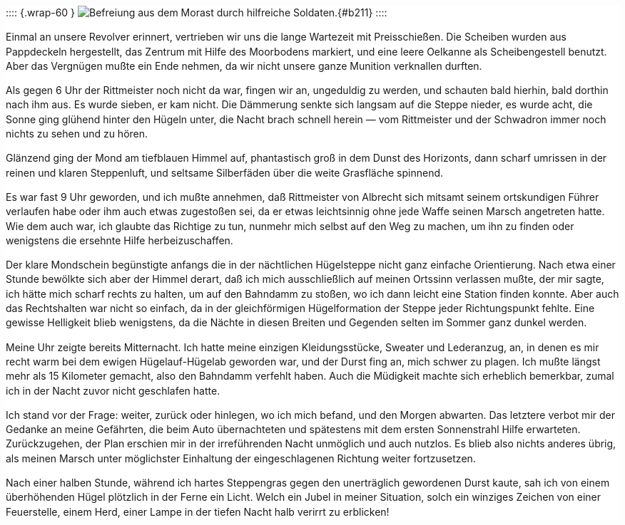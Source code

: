 :::: {.wrap-60 }
![Befreiung aus dem Morast durch hilfreiche Soldaten.](Im_Auto_um_die_Welt_211.jpg "Befreiung aus dem Morast durch hilfreiche Soldaten."){#b211}
::::

Einmal an unsere Revolver erinnert, vertrieben wir uns die lange Wartezeit mit
Preisschießen. Die Scheiben wurden aus Pappdeckeln hergestellt, das Zentrum mit
Hilfe des Moorbodens markiert, und eine leere Oelkanne als Scheibengestell
benutzt. Aber das Vergnügen mußte ein Ende nehmen, da wir nicht unsere ganze
Munition verknallen durften.

Als gegen 6 Uhr der Rittmeister noch nicht da war, fingen wir an, ungeduldig zu
werden, und schauten bald hierhin, bald dorthin nach ihm aus. Es wurde sieben,
er kam nicht. Die Dämmerung senkte sich langsam auf die Steppe nieder, es wurde
acht, die Sonne ging glühend hinter den Hügeln unter, die Nacht brach schnell
herein — vom Rittmeister und der Schwadron immer noch nichts zu sehen und zu
hören.

Glänzend ging der Mond am tiefblauen Himmel auf, phantastisch groß in dem Dunst
des Horizonts, dann scharf umrissen in der reinen und klaren Steppenluft, und
seltsame Silberfäden über die weite Grasfläche spinnend.

Es war fast 9 Uhr geworden, und ich mußte annehmen, daß Rittmeister von Albrecht
sich mitsamt seinem ortskundigen Führer verlaufen habe oder ihm auch etwas
zugestoßen sei, da er etwas leichtsinnig ohne jede Waffe seinen Marsch
angetreten hatte. Wie dem auch war, ich glaubte das Richtige zu tun, nunmehr
mich selbst auf den Weg zu machen, um ihn zu finden oder wenigstens die ersehnte
Hilfe herbeizuschaffen.

Der klare Mondschein begünstigte anfangs die in der nächtlichen Hügelsteppe
nicht ganz einfache Orientierung. Nach etwa einer Stunde bewölkte sich aber der
Himmel derart, daß ich mich ausschließlich auf meinen Ortssinn verlassen mußte,
der mir sagte, ich hätte mich scharf rechts zu halten, um auf den Bahndamm zu
stoßen, wo ich dann leicht eine Station finden konnte. Aber auch das
Rechtshalten war nicht so einfach, da in der gleichförmigen Hügelformation der
Steppe jeder Richtungspunkt fehlte. Eine gewisse Helligkeit blieb wenigstens, da
die Nächte in diesen Breiten und Gegenden selten im Sommer ganz dunkel werden.

Meine Uhr zeigte bereits Mitternacht. Ich hatte meine einzigen Kleidungsstücke,
Sweater und Lederanzug, an, in denen es mir recht warm bei dem ewigen
Hügelauf-Hügelab geworden war, und der Durst fing an, mich schwer zu plagen. Ich
mußte längst mehr als 15 Kilometer gemacht, also den Bahndamm verfehlt haben.
Auch die Müdigkeit machte sich erheblich bemerkbar, zumal ich in der Nacht zuvor
nicht geschlafen hatte.

Ich stand vor der Frage: weiter, zurück oder hinlegen, wo ich mich befand, und
den Morgen abwarten. Das letztere verbot mir der Gedanke an meine Gefährten, die
beim Auto übernachteten und spätestens mit dem ersten Sonnenstrahl Hilfe
erwarteten. Zurückzugehen, der Plan erschien mir in der irreführenden Nacht
unmöglich und auch nutzlos. Es blieb also nichts anderes übrig, als meinen
Marsch unter möglichster Einhaltung der eingeschlagenen Richtung weiter
fortzusetzen.

Nach einer halben Stunde, während ich hartes Steppengras gegen den unerträglich
gewordenen Durst kaute, sah ich von einem überhöhenden Hügel plötzlich in der
Ferne ein Licht. Welch ein Jubel in meiner Situation, solch ein winziges Zeichen
von einer Feuerstelle, einem Herd, einer Lampe in der tiefen Nacht halb verirrt
zu erblicken!
